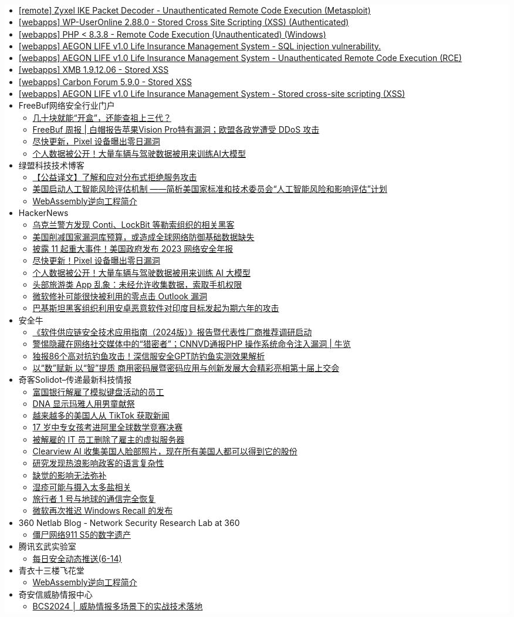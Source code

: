   - [[remote] Zyxel IKE Packet Decoder - Unauthenticated Remote Code Execution (Metasploit)](https://www.exploit-db.com/exploits/52049)
  - [[webapps] WP-UserOnline 2.88.0 - Stored Cross Site Scripting (XSS) (Authenticated)](https://www.exploit-db.com/exploits/52048)
  - [[webapps] PHP < 8.3.8 - Remote Code Execution (Unauthenticated) (Windows)](https://www.exploit-db.com/exploits/52047)
  - [[webapps] AEGON LIFE v1.0 Life Insurance Management System - SQL injection vulnerability.](https://www.exploit-db.com/exploits/52046)
  - [[webapps] AEGON LIFE v1.0 Life Insurance Management System - Unauthenticated Remote Code Execution (RCE)](https://www.exploit-db.com/exploits/52045)
  - [[webapps] XMB 1.9.12.06 - Stored XSS](https://www.exploit-db.com/exploits/52044)
  - [[webapps] Carbon Forum 5.9.0 - Stored XSS](https://www.exploit-db.com/exploits/52043)
  - [[webapps] AEGON LIFE v1.0 Life Insurance Management System - Stored cross-site scripting (XSS)](https://www.exploit-db.com/exploits/52042)
- FreeBuf网络安全行业门户
  - [几十块就能“开盒”，还能查祖上三代？](https://www.freebuf.com/articles/neopoints/403605.html)
  - [FreeBuf 周报 | 白帽报告苹果Vision Pro特有漏洞；欧盟各政党遭受 DDoS 攻击](https://www.freebuf.com/news/403591.html)
  - [尽快更新，Pixel 设备曝出零日漏洞](https://www.freebuf.com/news/403559.html)
  - [个人数据被公开！大量车辆与驾驶数据被用来训练AI大模型](https://www.freebuf.com/news/403553.html)
- 绿盟科技技术博客
  - [【公益译文】了解和应对分布式拒绝服务攻击](https://blog.nsfocus.net/understanding-and-responding-to-distributed-denial-of-service-attacks/)
  - [美国启动人工智能风险评估机制 ——简析美国家标准和技术委员会“人工智能风险和影响评估”计划](https://blog.nsfocus.net/aria/)
  - [WebAssembly逆向工程简介](https://blog.nsfocus.net/webassembly-2/)
- HackerNews
  - [乌克兰警方发现 Conti、LockBit 等勒索组织的相关黑客](https://hackernews.cc/archives/53173)
  - [美国削减国家漏洞库预算，或造成全球网络防御基础数据缺失](https://hackernews.cc/archives/53168)
  - [披露 11 起重大事件！美国政府发布 2023 网络安全年报](https://hackernews.cc/archives/53164)
  - [尽快更新！Pixel 设备曝出零日漏洞](https://hackernews.cc/archives/53160)
  - [个人数据被公开！大量车辆与驾驶数据被用来训练 AI 大模型](https://hackernews.cc/archives/53151)
  - [头部旅游类 App 乱象：未经允许收集数据，索取手机权限](https://hackernews.cc/archives/53142)
  - [微软修补可能很快被利用的零点击 Outlook 漏洞](https://hackernews.cc/archives/53136)
  - [巴基斯坦黑客组织利用安卓恶意软件对印度目标发起为期六年的攻击](https://hackernews.cc/archives/53130)
- 安全牛
  - [《软件供应链安全技术应用指南（2024版）》报告暨代表性厂商推荐调研启动](https://www.aqniu.com/industry/105059.html)
  - [警惕隐藏在网络社交媒体中的“猎密者”；CNNVD通报PHP 操作系统命令注入漏洞 | 牛览](https://www.aqniu.com/industry/105050.html)
  - [独报86个高对抗钓鱼攻击！深信服安全GPT防钓鱼实测效果解析](https://www.aqniu.com/vendor/105036.html)
  - [以“数”赋新  以“智”提质  商用密码展暨密码应用与创新发展大会精彩亮相第十届上交会](https://www.aqniu.com/industry/105043.html)
- 奇客Solidot–传递最新科技情报
  - [富国银行解雇了模拟键盘活动的员工](https://www.solidot.org/story?sid=78437)
  - [DNA 显示玛雅人用男童献祭](https://www.solidot.org/story?sid=78436)
  - [越来越多的美国人从 TikTok 获取新闻](https://www.solidot.org/story?sid=78435)
  - [17 岁中专女孩考进阿里全球数学竞赛决赛](https://www.solidot.org/story?sid=78434)
  - [被解雇的 IT 员工删除了雇主的虚拟服务器](https://www.solidot.org/story?sid=78433)
  - [Clearview AI 收集美国人脸部照片，现在所有美国人都可以得到它的股份](https://www.solidot.org/story?sid=78432)
  - [研究发现热浪影响政客的语言复杂性](https://www.solidot.org/story?sid=78431)
  - [缺觉的影响无法弥补](https://www.solidot.org/story?sid=78430)
  - [湿疹可能与摄入太多盐相关](https://www.solidot.org/story?sid=78429)
  - [旅行者 1 号与地球的通信完全恢复](https://www.solidot.org/story?sid=78428)
  - [微软再次推迟 Windows Recall 的发布](https://www.solidot.org/story?sid=78427)
- 360 Netlab Blog - Network Security Research Lab at 360
  - [僵尸网络911 S5的数字遗产](https://blog.netlab.360.com/911s5/)
- 腾讯玄武实验室
  - [每日安全动态推送(6-14)](https://mp.weixin.qq.com/s?__biz=MzA5NDYyNDI0MA==&mid=2651959693&idx=1&sn=6a43edfca0da62c720b1d9ee83eb7963&chksm=8baed112bcd958045fee92b929e0a9b2221b90111c129d0c7a7cc2085d166fff533a81e394c2&scene=58&subscene=0#rd)
- 青衣十三楼飞花堂
  - [WebAssembly逆向工程简介](https://mp.weixin.qq.com/s?__biz=MzUzMjQyMDE3Ng==&mid=2247487456&idx=1&sn=11709693979ce54fd6bca4995b3c17ef&chksm=fab2ccdfcdc545c90ed89e15822de2ae2649888cdaa7fb13bebc236b50cebdc930981a1e7569&scene=58&subscene=0#rd)
- 奇安信威胁情报中心
  - [BCS2024 │ 威胁情报多场景下的实战技术落地](https://mp.weixin.qq.com/s?__biz=MzI2MDc2MDA4OA==&mid=2247510773&idx=1&sn=87abdda5baf89a78ae7e4519b59ebb81&chksm=ea665d82dd11d494bde0fe7762996701417f03b77152a17423458837ad9efd6d0cb9e4f5a984&scene=58&subscene=0#rd)